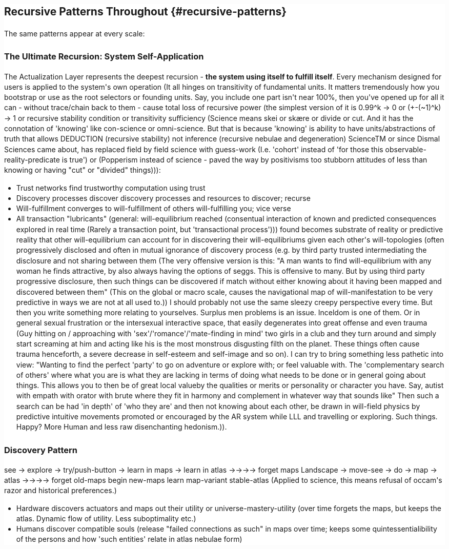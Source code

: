 
## Recursive Patterns Throughout {#recursive-patterns}

The same patterns appear at every scale:

### The Ultimate Recursion: System Self-Application

The Actualization Layer represents the deepest recursion - **the system using itself to fulfill itself**. Every mechanism designed for users is applied to the system's own operation (It all hinges on transitivity of fundamental units. It matters tremendously how you bootstrap or use as the root selectors or founding units. Say, you include one part isn't near 100%, then you've opened up for all it can - without trace/chain back to them - cause total loss of recursive power (the simplest version of it is 0.99^k -> 0 or (+-(~1)^k) -> 1 or recursive stability condition or transitivity sufficiency (Science means skei or skære or divide or cut. And it has the connotation of 'knowing' like con-science or omni-science. But that is because 'knowing' is ability to have units/abstractions of truth that allows DEDUCTION (recursive stability) not inference (recursive nebulae and degeneration) ScienceTM or since Dismal Sciences came about, has replaced field by field science with guess-work (I.e. 'cohort' instead of 'for those this observable-reality-predicate is true') or (Popperism instead of science - paved the way by positivisms too stubborn attitudes of less than knowing or having "cut" or "divided" things))):
- Trust networks find trustworthy computation using trust
- Discovery processes discover discovery processes and resources to discover; recurse
- Will-fulfillment converges to will-fulfillment of others will-fulfilling you; vice verse
- All transaction "lubricants" (general: will-equilibrium reached (consentual interaction of known and predicted consequences explored in real time (Rarely a transaction point, but 'transactional process'))) found becomes substrate of reality or predictive reality that other will-equilibrium can account for in discovering their will-equilibriums given each other's will-topologies (often progressively disclosed and often in mutual ignorance of discovery process (e.g. by third party trusted intermediating the disclosure and not sharing between them (The very offensive version is this: "A man wants to find will-equilibrium with any woman he finds attractive, by also always having the options of seggs. This is offensive to many. But by using third party progressive disclosure, then such things can be discovered if match without either knowing about it having been mapped and discovered between them" (This on the global or macro scale, causes the navigational map of will-manifestation to be very predictive in ways we are not at all used to.)) I should probably not use the same sleezy creepy perspective every time. But then you write something more relating to yourselves. Surplus men problems is an issue. Inceldom is one of them. Or in general sexual frustration or the intersexual interactive space, that easily degenerates into great offense and even trauma (Guy hitting on / approaching with 'sex'/'romance'/'mate-finding in mind' two girls in a club and they turn around and simply start screaming at him and acting like his is the most monstrous disgusting filth on the planet. These things often cause trauma henceforth, a severe decrease in self-esteem and self-image and so on). I can try to bring something less pathetic into view: "Wanting to find the perfect 'party' to go on adventure or explore with; or feel valuable with. The 'complementary search of others' where what you are is what they are lacking in terms of doing what needs to be done or in general going about things. This allows you to then be of great local valueby the qualities or merits or personality or character you have. Say, autist with empath with orator with brute where they fit in harmony and complement in whatever way that sounds like" Then such a search can be had 'in depth' of 'who they are' and then not knowing about each other, be drawn in will-field physics by predictive intuitive movements promoted or encouraged by the AR system while LLL and travelling or exploring. Such things. Happy? More Human and less raw disenchanting hedonism.)).

### Discovery Pattern
see → explore → try/push-button → learn in maps → learn in atlas →→→→ forget maps
Landscape → move-see → do → map → atlas →→→→ forget old-maps begin new-maps learn map-variant stable-atlas
(Applied to science, this means refusal of occam's razor and historical preferences.)
- Hardware discovers actuators and maps out their utility or universe-mastery-utility (over time forgets the maps, but keeps the atlas. Dynamic flow of utility. Less suboptimality etc.)
- Humans discover compatible souls (release "failed connections as such" in maps over time; keeps some quintessentialibility of the persons and how 'such entities' relate in atlas nebulae form)
